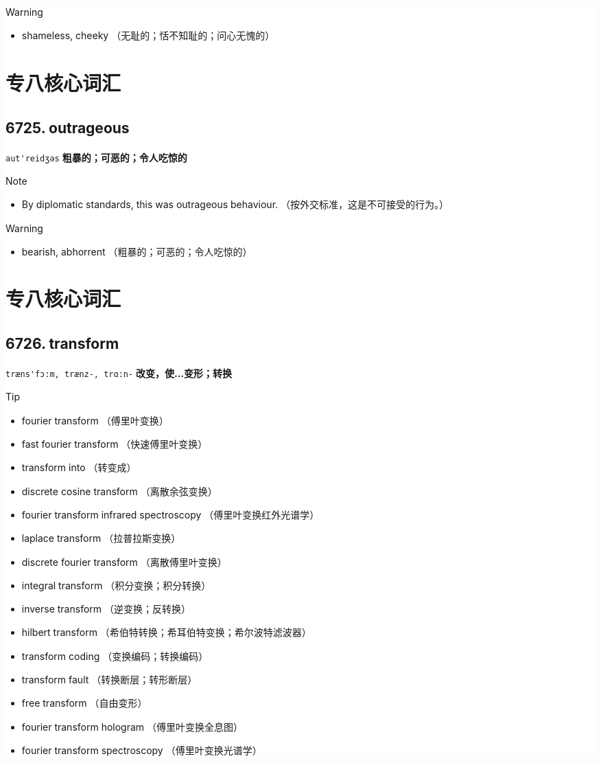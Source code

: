 > [!WARNING]
>
> - shameless, cheeky （无耻的；恬不知耻的；问心无愧的）
>

# 专八核心词汇

## 6725. outrageous

`aut'reidʒəs`  **粗暴的；可恶的；令人吃惊的**

> [!NOTE]
>
> - By diplomatic standards, this was outrageous behaviour. （按外交标准，这是不可接受的行为。）
>

> [!WARNING]
>
> - bearish, abhorrent （粗暴的；可恶的；令人吃惊的）
>

# 专八核心词汇

## 6726. transform

`træns'fɔ:m, trænz-, trɑ:n-`  **改变，使…变形；转换**

> [!TIP]
>
> - fourier transform （傅里叶变换）
>
> - fast fourier transform （快速傅里叶变换）
>
> - transform into （转变成）
>
> - discrete cosine transform （离散余弦变换）
>
> - fourier transform infrared spectroscopy （傅里叶变换红外光谱学）
>
> - laplace transform （拉普拉斯变换）
>
> - discrete fourier transform （离散傅里叶变换）
>
> - integral transform （积分变换；积分转换）
>
> - inverse transform （逆变换；反转换）
>
> - hilbert transform （希伯特转换；希耳伯特变换；希尔波特滤波器）
>
> - transform coding （变换编码；转换编码）
>
> - transform fault （转换断层；转形断层）
>
> - free transform （自由变形）
>
> - fourier transform hologram （傅里叶变换全息图）
>
> - fourier transform spectroscopy （傅里叶变换光谱学）
>
